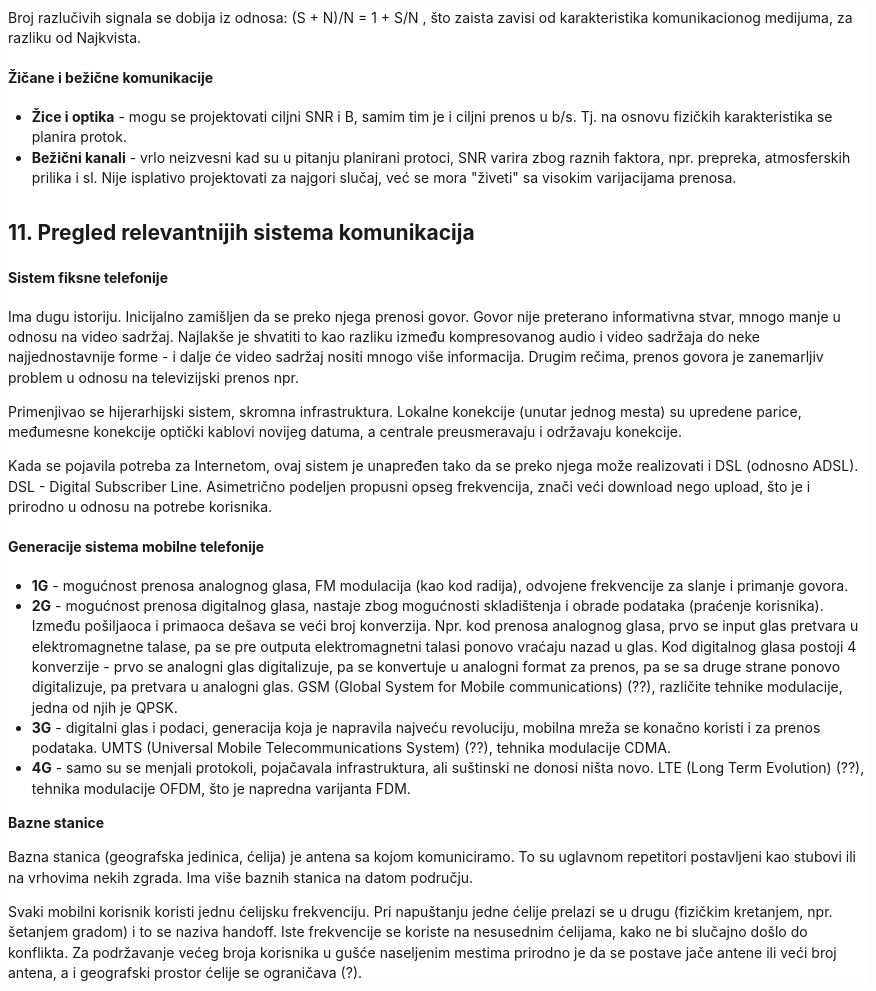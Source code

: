 Broj razlučivih signala se dobija iz odnosa: (S + N)/N = 1 + S/N , što zaista zavisi od karakteristika komunikacionog medijuma, za razliku od Najkvista.


#### Žičane i bežične komunikacije

- **Žice i optika** - mogu se projektovati ciljni SNR i B, samim tim je i ciljni prenos u b/s. Tj. na osnovu fizičkih karakteristika se planira protok.
- **Bežični kanali** - vrlo neizvesni kad su u pitanju planirani protoci, SNR varira zbog raznih faktora, npr. prepreka, atmosferskih prilika i sl. Nije isplativo projektovati za najgori slučaj, već se mora "živeti" sa visokim varijacijama prenosa.


## 11. Pregled relevantnijih sistema komunikacija

#### Sistem fiksne telefonije

Ima dugu istoriju. Inicijalno zamišljen da se preko njega prenosi govor. Govor nije preterano informativna stvar, mnogo manje u odnosu na video sadržaj. Najlakše je shvatiti to kao razliku između kompresovanog audio i video sadržaja do neke najjednostavnije forme - i dalje će video sadržaj nositi mnogo više informacija. Drugim rečima, prenos govora je zanemarljiv problem u odnosu na televizijski prenos npr. 

Primenjivao se hijerarhijski sistem, skromna infrastruktura. Lokalne konekcije (unutar jednog mesta) su  upredene parice, međumesne konekcije optički kablovi novijeg datuma, a centrale preusmeravaju i održavaju konekcije. 

Kada se pojavila potreba za Internetom, ovaj sistem je unapređen tako da se preko njega može realizovati i DSL (odnosno ADSL). DSL - Digital Subscriber Line. Asimetrično podeljen propusni opseg frekvencija, znači veći download nego upload, što je i prirodno u odnosu na potrebe korisnika.

#### Generacije sistema mobilne telefonije

- **1G** - mogućnost prenosa analognog glasa, FM modulacija (kao kod radija), odvojene frekvencije za slanje i primanje govora.
- **2G** - mogućnost prenosa digitalnog glasa, nastaje zbog mogućnosti skladištenja i obrade podataka (praćenje korisnika). Između pošiljaoca i primaoca dešava se veći broj konverzija. Npr. kod prenosa analognog glasa, prvo se input glas pretvara u elektromagnetne talase, pa se pre outputa elektromagnetni talasi ponovo vraćaju nazad u glas. Kod digitalnog glasa postoji 4 konverzije - prvo se analogni glas digitalizuje, pa se konvertuje u analogni format za prenos, pa se sa druge strane ponovo digitalizuje, pa pretvara u analogni glas. GSM (Global System for Mobile communications) (??), različite tehnike modulacije, jedna od njih je QPSK.
- **3G** - digitalni glas i podaci, generacija koja je napravila najveću revoluciju, mobilna mreža se konačno koristi i za prenos podataka. UMTS (Universal Mobile Telecommunications System) (??), tehnika modulacije CDMA.
- **4G** - samo su se menjali protokoli, pojačavala infrastruktura, ali suštinski ne donosi ništa novo. LTE (Long Term Evolution) (??), tehnika modulacije OFDM, što je napredna varijanta FDM.


**Bazne stanice**

Bazna stanica (geografska jedinica, ćelija) je antena sa kojom komuniciramo. To su uglavnom repetitori postavljeni kao stubovi ili na vrhovima nekih zgrada. Ima više baznih stanica na datom području. 

Svaki mobilni korisnik koristi jednu ćelijsku frekvenciju. Pri napuštanju jedne ćelije prelazi se u drugu (fizičkim kretanjem, npr. šetanjem gradom) i to se naziva handoff. Iste frekvencije se koriste na nesusednim ćelijama, kako ne bi slučajno došlo do konflikta. Za podržavanje većeg broja korisnika u gušće naseljenim mestima prirodno je da se postave jače antene ili veći broj antena, a i geografski prostor ćelije se ograničava (?).
